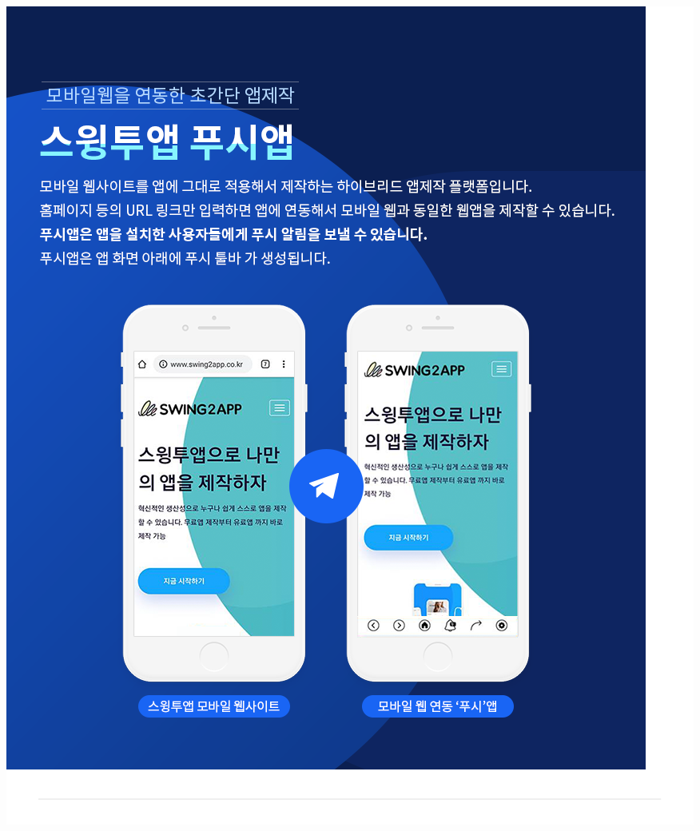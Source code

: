 ![](../../../.gitbook/assets/푸시앱1.png)

<figure><img src="../../../.gitbook/assets/구분선 (2).PNG" alt=""><figcaption></figcaption></figure>

